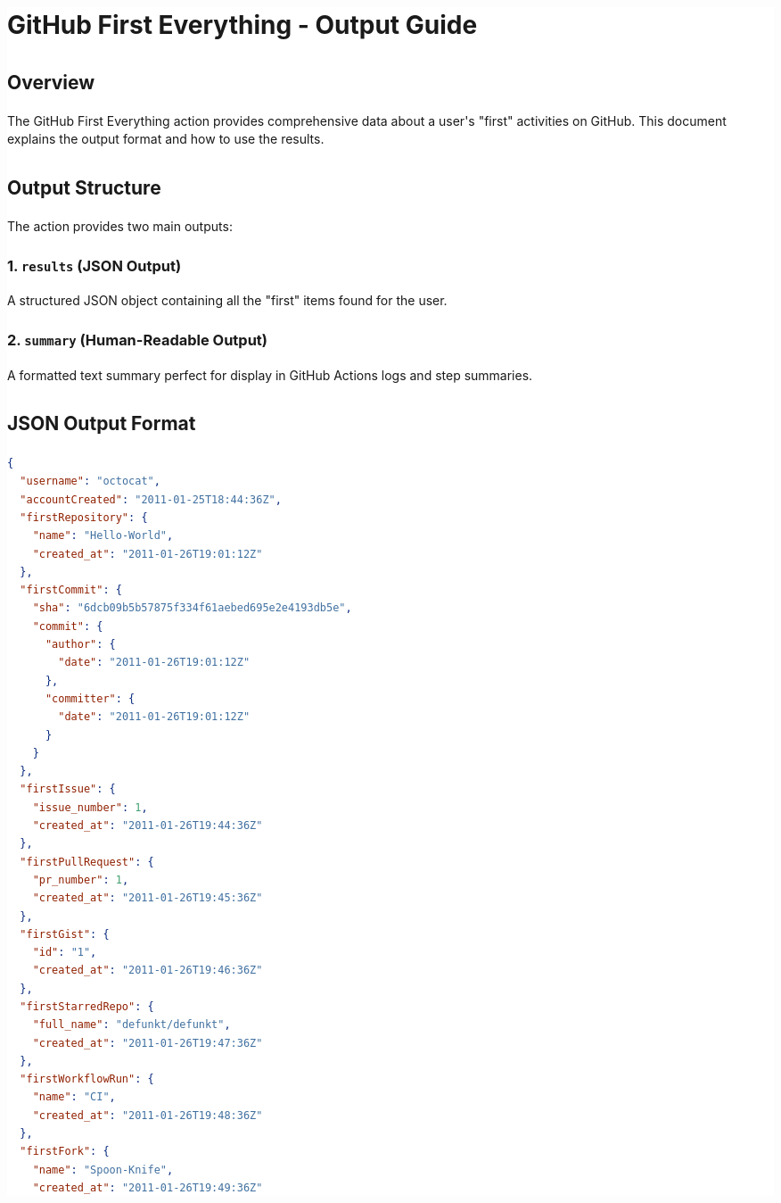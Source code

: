 # GitHub First Everything - Output Guide

## Overview

The GitHub First Everything action provides comprehensive data about a user's "first" activities on GitHub. This document explains the output format and how to use the results.

## Output Structure

The action provides two main outputs:

### 1. `results` (JSON Output)
A structured JSON object containing all the "first" items found for the user.

### 2. `summary` (Human-Readable Output)
A formatted text summary perfect for display in GitHub Actions logs and step summaries.

## JSON Output Format

```json
{
  "username": "octocat",
  "accountCreated": "2011-01-25T18:44:36Z",
  "firstRepository": {
    "name": "Hello-World",
    "created_at": "2011-01-26T19:01:12Z"
  },
  "firstCommit": {
    "sha": "6dcb09b5b57875f334f61aebed695e2e4193db5e",
    "commit": {
      "author": {
        "date": "2011-01-26T19:01:12Z"
      },
      "committer": {
        "date": "2011-01-26T19:01:12Z"
      }
    }
  },
  "firstIssue": {
    "issue_number": 1,
    "created_at": "2011-01-26T19:44:36Z"
  },
  "firstPullRequest": {
    "pr_number": 1,
    "created_at": "2011-01-26T19:45:36Z"
  },
  "firstGist": {
    "id": "1",
    "created_at": "2011-01-26T19:46:36Z"
  },
  "firstStarredRepo": {
    "full_name": "defunkt/defunkt",
    "created_at": "2011-01-26T19:47:36Z"
  },
  "firstWorkflowRun": {
    "name": "CI",
    "created_at": "2011-01-26T19:48:36Z"
  },
  "firstFork": {
    "name": "Spoon-Knife",
    "created_at": "2011-01-26T19:49:36Z"
```
